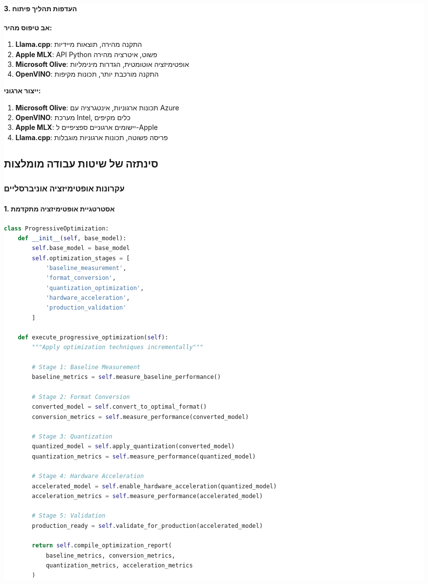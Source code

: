 #### 3. העדפות תהליך פיתוח

**אב טיפוס מהיר:**
1. **Llama.cpp**: התקנה מהירה, תוצאות מיידיות
2. **Apple MLX**: API Python פשוט, איטרציה מהירה
3. **Microsoft Olive**: אופטימיזציה אוטומטית, הגדרות מינימליות
4. **OpenVINO**: התקנה מורכבת יותר, תכונות מקיפות

**ייצור ארגוני:**
1. **Microsoft Olive**: תכונות ארגוניות, אינטגרציה עם Azure
2. **OpenVINO**: מערכת Intel, כלים מקיפים
3. **Apple MLX**: יישומים ארגוניים ספציפיים ל-Apple
4. **Llama.cpp**: פריסה פשוטה, תכונות ארגוניות מוגבלות

## סינתזה של שיטות עבודה מומלצות

### עקרונות אופטימיזציה אוניברסליים

#### 1. אסטרטגיית אופטימיזציה מתקדמת

```python
class ProgressiveOptimization:
    def __init__(self, base_model):
        self.base_model = base_model
        self.optimization_stages = [
            'baseline_measurement',
            'format_conversion',
            'quantization_optimization',
            'hardware_acceleration',
            'production_validation'
        ]
    
    def execute_progressive_optimization(self):
        """Apply optimization techniques incrementally"""
        
        # Stage 1: Baseline Measurement
        baseline_metrics = self.measure_baseline_performance()
        
        # Stage 2: Format Conversion
        converted_model = self.convert_to_optimal_format()
        conversion_metrics = self.measure_performance(converted_model)
        
        # Stage 3: Quantization
        quantized_model = self.apply_quantization(converted_model)
        quantization_metrics = self.measure_performance(quantized_model)
        
        # Stage 4: Hardware Acceleration
        accelerated_model = self.enable_hardware_acceleration(quantized_model)
        acceleration_metrics = self.measure_performance(accelerated_model)
        
        # Stage 5: Validation
        production_ready = self.validate_for_production(accelerated_model)
        
        return self.compile_optimization_report(
            baseline_metrics, conversion_metrics, 
            quantization_metrics, acceleration_metrics
        )
```
